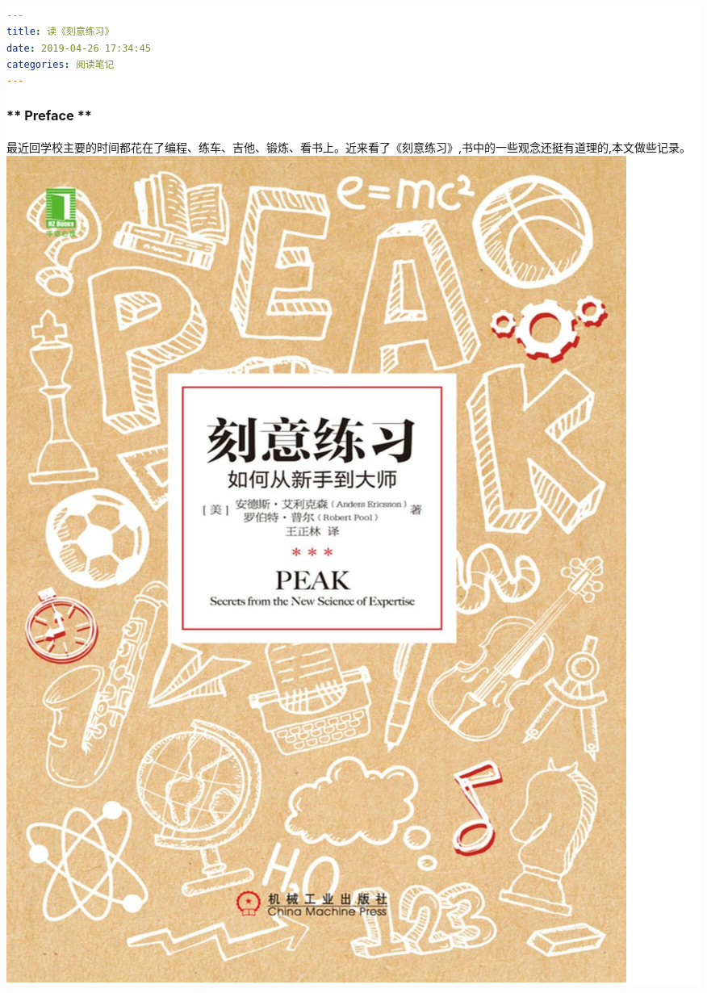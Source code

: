```yaml
---
title: 读《刻意练习》
date: 2019-04-26 17:34:45
categories: 阅读笔记
---
```


### ** Preface **

最近回学校主要的时间都花在了编程、练车、吉他、锻炼、看书上。近来看了《刻意练习》,书中的一些观念还挺有道理的,本文做些记录。
![1.jpg](/img/阅读笔记/reading-notes-of-deliberate-management/1.jpg)